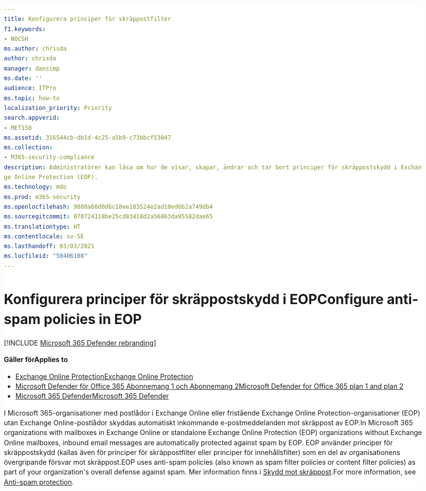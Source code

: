 ```yaml
---
title: Konfigurera principer för skräppostfilter
f1.keywords:
- NOCSH
ms.author: chrisda
author: chrisda
manager: dansimp
ms.date: ''
audience: ITPro
ms.topic: how-to
localization_priority: Priority
search.appverid:
- MET150
ms.assetid: 316544cb-db1d-4c25-a5b9-c73bbcf53047
ms.collection:
- M365-security-compliance
description: Administratörer kan läsa om hur de visar, skapar, ändrar och tar bort principer för skräppostskydd i Exchange Online Protection (EOP).
ms.technology: mdo
ms.prod: m365-security
ms.openlocfilehash: 9808a60d0d6c18ee183524e2ad10ed6b2a749db4
ms.sourcegitcommit: 070724118be25cd83418d2a56863da95582dae65
ms.translationtype: HT
ms.contentlocale: sv-SE
ms.lasthandoff: 03/03/2021
ms.locfileid: "50406108"
---
```

# <a name="configure-anti-spam-policies-in-eop"></a><span data-ttu-id="aac33-103">Konfigurera principer för skräppostskydd i EOP</span><span class="sxs-lookup"><span data-stu-id="aac33-103">Configure anti-spam policies in EOP</span></span>

[!INCLUDE [Microsoft 365 Defender rebranding](../includes/microsoft-defender-for-office.md)]

<span data-ttu-id="aac33-104">**Gäller för**</span><span class="sxs-lookup"><span data-stu-id="aac33-104">**Applies to**</span></span>
- [<span data-ttu-id="aac33-105">Exchange Online Protection</span><span class="sxs-lookup"><span data-stu-id="aac33-105">Exchange Online Protection</span></span>](exchange-online-protection-overview.md)
- [<span data-ttu-id="aac33-106">Microsoft Defender för Office 365 Abonnemang 1 och Abonnemang 2</span><span class="sxs-lookup"><span data-stu-id="aac33-106">Microsoft Defender for Office 365 plan 1 and plan 2</span></span>](office-365-atp.md)
- [<span data-ttu-id="aac33-107">Microsoft 365 Defender</span><span class="sxs-lookup"><span data-stu-id="aac33-107">Microsoft 365 Defender</span></span>](../mtp/microsoft-threat-protection.md)

<span data-ttu-id="aac33-108">I Microsoft 365-organisationer med postlådor i Exchange Online eller fristående Exchange Online Protection-organisationer (EOP) utan Exchange Online-postlådor skyddas automatiskt inkommande e-postmeddelanden mot skräppost av EOP.</span><span class="sxs-lookup"><span data-stu-id="aac33-108">In Microsoft 365 organizations with mailboxes in Exchange Online or standalone Exchange Online Protection (EOP) organizations without Exchange Online mailboxes, inbound email messages are automatically protected against spam by EOP.</span></span> <span data-ttu-id="aac33-109">EOP använder principer för skräppostskydd (kallas även för principer för skräppostfilter eller principer för innehållsfilter) som en del av organisationens övergripande försvar mot skräppost.</span><span class="sxs-lookup"><span data-stu-id="aac33-109">EOP uses anti-spam policies (also known as spam filter policies or content filter policies) as part of your organization's overall defense against spam.</span></span> <span data-ttu-id="aac33-110">Mer information finns i [Skydd mot skräppost](anti-spam-protection.md).</span><span class="sxs-lookup"><span data-stu-id="aac33-110">For more information, see [Anti-spam protection](anti-spam-protection.md).</span></span>
